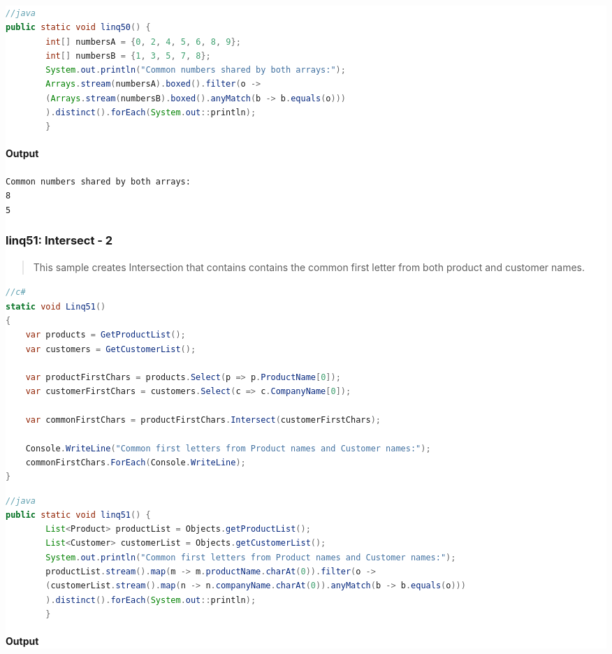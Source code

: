 ```java
//java
public static void linq50() {
        int[] numbersA = {0, 2, 4, 5, 6, 8, 9};
        int[] numbersB = {1, 3, 5, 7, 8};
        System.out.println("Common numbers shared by both arrays:");
        Arrays.stream(numbersA).boxed().filter(o ->
        (Arrays.stream(numbersB).boxed().anyMatch(b -> b.equals(o)))
        ).distinct().forEach(System.out::println);
        }
```

#### Output

    Common numbers shared by both arrays:
    8
    5

### linq51: Intersect - 2

> This sample creates Intersection that contains contains the common first letter from both product and customer names.

```csharp
//c#
static void Linq51()
{
    var products = GetProductList();
    var customers = GetCustomerList();

    var productFirstChars = products.Select(p => p.ProductName[0]);
    var customerFirstChars = customers.Select(c => c.CompanyName[0]);

    var commonFirstChars = productFirstChars.Intersect(customerFirstChars);

    Console.WriteLine("Common first letters from Product names and Customer names:");
    commonFirstChars.ForEach(Console.WriteLine);
} 
```

```java
//java
public static void linq51() {
        List<Product> productList = Objects.getProductList();
        List<Customer> customerList = Objects.getCustomerList();
        System.out.println("Common first letters from Product names and Customer names:");
        productList.stream().map(m -> m.productName.charAt(0)).filter(o ->
        (customerList.stream().map(n -> n.companyName.charAt(0)).anyMatch(b -> b.equals(o)))
        ).distinct().forEach(System.out::println);
        }
```

#### Output

